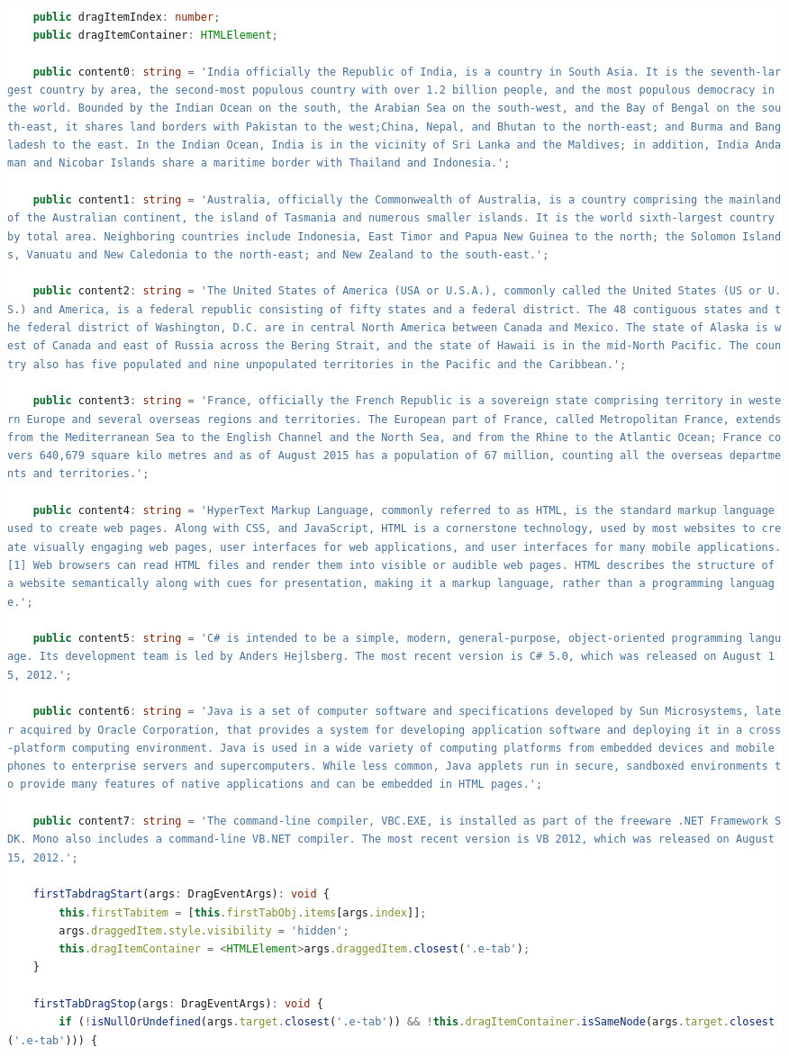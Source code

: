 ```typescript
    public dragItemIndex: number;
    public dragItemContainer: HTMLElement;

    public content0: string = 'India officially the Republic of India, is a country in South Asia. It is the seventh-largest country by area, the second-most populous country with over 1.2 billion people, and the most populous democracy in the world. Bounded by the Indian Ocean on the south, the Arabian Sea on the south-west, and the Bay of Bengal on the south-east, it shares land borders with Pakistan to the west;China, Nepal, and Bhutan to the north-east; and Burma and Bangladesh to the east. In the Indian Ocean, India is in the vicinity of Sri Lanka and the Maldives; in addition, India Andaman and Nicobar Islands share a maritime border with Thailand and Indonesia.';

    public content1: string = 'Australia, officially the Commonwealth of Australia, is a country comprising the mainland of the Australian continent, the island of Tasmania and numerous smaller islands. It is the world sixth-largest country by total area. Neighboring countries include Indonesia, East Timor and Papua New Guinea to the north; the Solomon Islands, Vanuatu and New Caledonia to the north-east; and New Zealand to the south-east.';

    public content2: string = 'The United States of America (USA or U.S.A.), commonly called the United States (US or U.S.) and America, is a federal republic consisting of fifty states and a federal district. The 48 contiguous states and the federal district of Washington, D.C. are in central North America between Canada and Mexico. The state of Alaska is west of Canada and east of Russia across the Bering Strait, and the state of Hawaii is in the mid-North Pacific. The country also has five populated and nine unpopulated territories in the Pacific and the Caribbean.';

    public content3: string = 'France, officially the French Republic is a sovereign state comprising territory in western Europe and several overseas regions and territories. The European part of France, called Metropolitan France, extends from the Mediterranean Sea to the English Channel and the North Sea, and from the Rhine to the Atlantic Ocean; France covers 640,679 square kilo metres and as of August 2015 has a population of 67 million, counting all the overseas departments and territories.';

    public content4: string = 'HyperText Markup Language, commonly referred to as HTML, is the standard markup language used to create web pages. Along with CSS, and JavaScript, HTML is a cornerstone technology, used by most websites to create visually engaging web pages, user interfaces for web applications, and user interfaces for many mobile applications.[1] Web browsers can read HTML files and render them into visible or audible web pages. HTML describes the structure of a website semantically along with cues for presentation, making it a markup language, rather than a programming language.';

    public content5: string = 'C# is intended to be a simple, modern, general-purpose, object-oriented programming language. Its development team is led by Anders Hejlsberg. The most recent version is C# 5.0, which was released on August 15, 2012.';

    public content6: string = 'Java is a set of computer software and specifications developed by Sun Microsystems, later acquired by Oracle Corporation, that provides a system for developing application software and deploying it in a cross-platform computing environment. Java is used in a wide variety of computing platforms from embedded devices and mobile phones to enterprise servers and supercomputers. While less common, Java applets run in secure, sandboxed environments to provide many features of native applications and can be embedded in HTML pages.';

    public content7: string = 'The command-line compiler, VBC.EXE, is installed as part of the freeware .NET Framework SDK. Mono also includes a command-line VB.NET compiler. The most recent version is VB 2012, which was released on August 15, 2012.';

    firstTabdragStart(args: DragEventArgs): void {
        this.firstTabitem = [this.firstTabObj.items[args.index]];
        args.draggedItem.style.visibility = 'hidden';
        this.dragItemContainer = <HTMLElement>args.draggedItem.closest('.e-tab');
    }

    firstTabDragStop(args: DragEventArgs): void {
        if (!isNullOrUndefined(args.target.closest('.e-tab')) && !this.dragItemContainer.isSameNode(args.target.closest('.e-tab'))) {
```